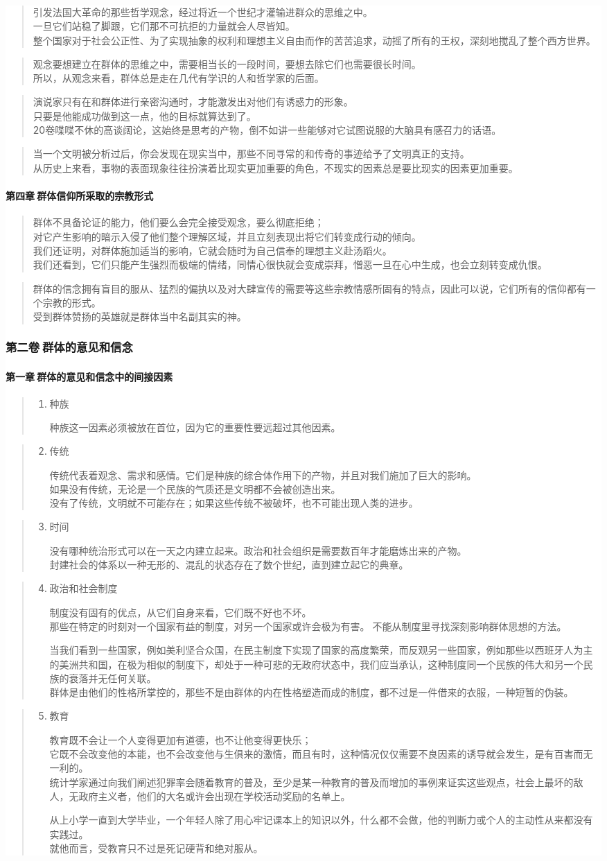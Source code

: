 > 引发法国大革命的那些哲学观念，经过将近一个世纪才灌输进群众的思维之中。  
> 一旦它们站稳了脚跟，它们那不可抗拒的力量就会人尽皆知。  
> 整个国家对于社会公正性、为了实现抽象的权利和理想主义自由而作的苦苦追求，动摇了所有的王权，深刻地搅乱了整个西方世界。  

> 观念要想建立在群体的思维之中，需要相当长的一段时间，要想去除它们也需要很长时间。  
> 所以，从观念来看，群体总是走在几代有学识的人和哲学家的后面。  

> 演说家只有在和群体进行亲密沟通时，才能激发出对他们有诱惑力的形象。  
> 只要是他能成功做到这一点，他的目标就算达到了。  
> 20卷喋喋不休的高谈阔论，这始终是思考的产物，倒不如讲一些能够对它试图说服的大脑具有感召力的话语。  

> 当一个文明被分析过后，你会发现在现实当中，那些不同寻常的和传奇的事迹给予了文明真正的支持。  
> 从历史上来看，事物的表面现象往往扮演着比现实更加重要的角色，不现实的因素总是要比现实的因素更加重要。  

#### 第四章 群体信仰所采取的宗教形式

> 群体不具备论证的能力，他们要么会完全接受观念，要么彻底拒绝；  
> 对它产生影响的暗示入侵了他们整个理解区域，并且立刻表现出将它们转变成行动的倾向。  
> 我们还证明，对群体施加适当的影响，它就会随时为自己信奉的理想主义赴汤蹈火。  
> 我们还看到，它们只能产生强烈而极端的情绪，同情心很快就会变成崇拜，憎恶一旦在心中生成，也会立刻转变成仇恨。  

> 群体的信念拥有盲目的服从、猛烈的偏执以及对大肆宣传的需要等这些宗教情感所固有的特点，因此可以说，它们所有的信仰都有一个宗教的形式。  
> 受到群体赞扬的英雄就是群体当中名副其实的神。  

### 第二卷 群体的意见和信念

#### 第一章 群体的意见和信念中的间接因素

> 1. 种族  
> 
>    种族这一因素必须被放在首位，因为它的重要性要远超过其他因素。

> 2. 传统  
> 
>    传统代表着观念、需求和感情。它们是种族的综合体作用下的产物，并且对我们施加了巨大的影响。  
>    如果没有传统，无论是一个民族的气质还是文明都不会被创造出来。  
>    没有了传统，文明就不可能存在；如果这些传统不被破坏，也不可能出现人类的进步。  

> 3. 时间  
> 
>    没有哪种统治形式可以在一天之内建立起来。政治和社会组织是需要数百年才能磨炼出来的产物。  
>    封建社会的体系以一种无形的、混乱的状态存在了数个世纪，直到建立起它的典章。  

> 4. 政治和社会制度  
> 
>    制度没有固有的优点，从它们自身来看，它们既不好也不坏。  
>    那些在特定的时刻对一个国家有益的制度，对另一个国家或许会极为有害。
>    不能从制度里寻找深刻影响群体思想的方法。  
> 
>    当我们看到一些国家，例如美利坚合众国，在民主制度下实现了国家的高度繁荣，而反观另一些国家，例如那些以西班牙人为主的美洲共和国，在极为相似的制度下，却处于一种可悲的无政府状态中，我们应当承认，这种制度同一个民族的伟大和另一个民族的衰落并无任何关联。  
>    群体是由他们的性格所掌控的，那些不是由群体的内在性格塑造而成的制度，都不过是一件借来的衣服，一种短暂的伪装。  

> 5. 教育  
> 
>    教育既不会让一个人变得更加有道德，也不让他变得更快乐；  
>    它既不会改变他的本能，也不会改变他与生俱来的激情，而且有时，这种情况仅仅需要不良因素的诱导就会发生，是有百害而无一利的。  
>    统计学家通过向我们阐述犯罪率会随着教育的普及，至少是某一种教育的普及而增加的事例来证实这些观点，社会上最坏的敌人，无政府主义者，他们的大名或许会出现在学校活动奖励的名单上。  
> 
>    从上小学一直到大学毕业，一个年轻人除了用心牢记课本上的知识以外，什么都不会做，他的判断力或个人的主动性从来都没有实践过。  
>    就他而言，受教育只不过是死记硬背和绝对服从。  
